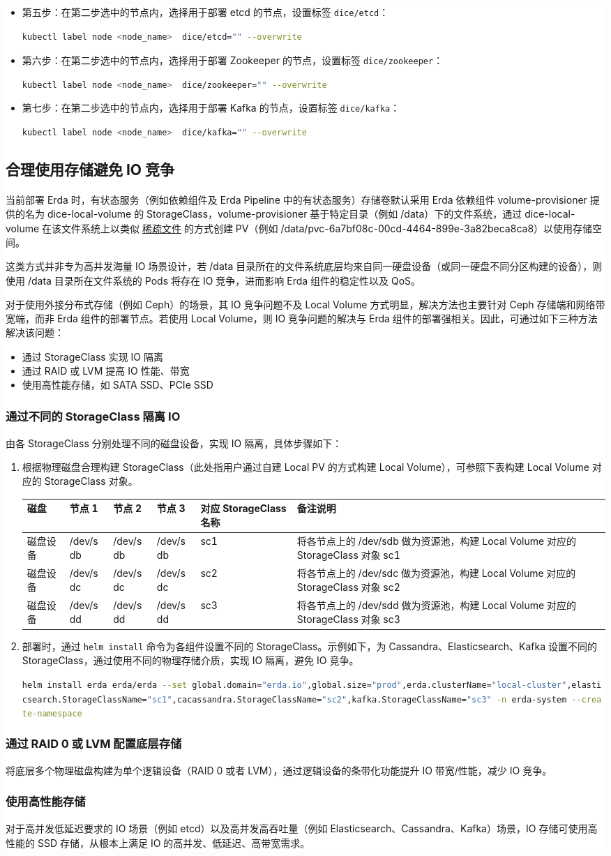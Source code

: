 * 第五步：在第二步选中的节点内，选择用于部署 etcd 的节点，设置标签 `dice/etcd`：

  ```bash
  kubectl label node <node_name>  dice/etcd="" --overwrite
  ```

* 第六步：在第二步选中的节点内，选择用于部署 Zookeeper 的节点，设置标签 `dice/zookeeper`：

  ```bash
  kubectl label node <node_name>  dice/zookeeper="" --overwrite
  ```

* 第七步：在第二步选中的节点内，选择用于部署 Kafka 的节点，设置标签 `dice/kafka`：

  ```bash
  kubectl label node <node_name>  dice/kafka="" --overwrite
  ```


## 合理使用存储避免 IO 竞争  

当前部署 Erda 时，有状态服务（例如依赖组件及 Erda Pipeline 中的有状态服务）存储卷默认采用 Erda 依赖组件 volume-provisioner 提供的名为 dice-local-volume 的 StorageClass，volume-provisioner 基于特定目录（例如 /data）下的文件系统，通过 dice-local-volume 在该文件系统上以类似 [稀疏文件](https://en.wikipedia.org/wiki/Sparse_file) 的方式创建 PV（例如 /data/pvc-6a7bf08c-00cd-4464-899e-3a82beca8ca8）以使用存储空间。

这类方式并非专为高并发海量 IO 场景设计，若 /data 目录所在的文件系统底层均来自同一硬盘设备（或同一硬盘不同分区构建的设备），则使用 /data 目录所在文件系统的 Pods 将存在 IO 竞争，进而影响 Erda 组件的稳定性以及 QoS。

对于使用外接分布式存储（例如 Ceph）的场景，其 IO 竞争问题不及 Local Volume 方式明显，解决方法也主要针对 Ceph 存储端和网络带宽端，而非 Erda 组件的部署节点。若使用 Local Volume，则 IO 竞争问题的解决与 Erda 组件的部署强相关。因此，可通过如下三种方法解决该问题：

* 通过 StorageClass 实现 IO 隔离  
* 通过 RAID 或 LVM 提高 IO 性能、带宽
* 使用高性能存储，如 SATA SSD、PCIe SSD


### 通过不同的 StorageClass 隔离 IO

由各 StorageClass 分别处理不同的磁盘设备，实现 IO 隔离，具体步骤如下：

1. 根据物理磁盘合理构建 StorageClass（此处指用户通过自建 Local PV 的方式构建 Local Volume），可参照下表构建 Local Volume 对应的 StorageClass 对象。

   | 磁盘     | 节点 1   | 节点 2   | 节点 3   | 对应 StorageClass 名称 | 备注说明                                                     |
   | :------- | :------- | :------- | :------- | :--------------------- | :----------------------------------------------------------- |
   | 磁盘设备 | /dev/sdb | /dev/sdb | /dev/sdb | sc1                    | 将各节点上的 /dev/sdb 做为资源池，构建 Local Volume 对应的 StorageClass 对象 sc1 |
   | 磁盘设备 | /dev/sdc | /dev/sdc | /dev/sdc | sc2                    | 将各节点上的 /dev/sdc 做为资源池，构建 Local Volume 对应的 StorageClass 对象 sc2 |
   | 磁盘设备 | /dev/sdd | /dev/sdd | /dev/sdd | sc3                    | 将各节点上的 /dev/sdd 做为资源池，构建 Local Volume 对应的 StorageClass 对象 sc3 |

2. 部署时，通过 `helm install` 命令为各组件设置不同的 StorageClass。示例如下，为 Cassandra、Elasticsearch、Kafka 设置不同的 StorageClass，通过使用不同的物理存储介质，实现 IO 隔离，避免 IO 竞争。

   ```bash
   helm install erda erda/erda --set global.domain="erda.io",global.size="prod",erda.clusterName="local-cluster",elasticsearch.StorageClassName="sc1",cacassandra.StorageClassName="sc2",kafka.StorageClassName="sc3" -n erda-system --create-namespace
   ```

### 通过 RAID 0 或 LVM 配置底层存储

将底层多个物理磁盘构建为单个逻辑设备（RAID 0 或者 LVM），通过逻辑设备的条带化功能提升 IO 带宽/性能，减少 IO 竞争。


### 使用高性能存储

对于高并发低延迟要求的 IO 场景（例如 etcd）以及高并发高吞吐量（例如 Elasticsearch、Cassandra、Kafka）场景，IO 存储可使用高性能的 SSD 存储，从根本上满足 IO 的高并发、低延迟、高带宽需求。
